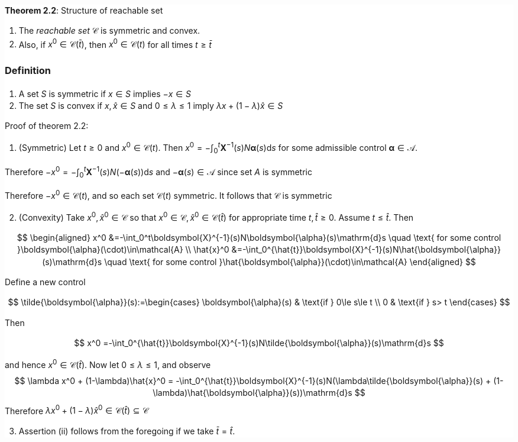 **Theorem 2.2**: Structure of reachable set

1. The *reachable set* $\mathcal{C}$ is symmetric and convex.
2. Also, if $x^0\in\mathcal{C}(\bar{t})$, then $x^0\in\mathcal{C}(t)$ for all times $t\ge \bar{t}$

### Definition
1. A set $S$ is symmetric if $x\in S$ implies $-x\in S$
2. The set $S$ is convex if $x, \hat{x}\in S$ and $0\le\lambda\le 1$ imply $\lambda x+(1-\lambda)\hat{x}\in S$

Proof of theorem 2.2:

1. (Symmetric) Let $t\ge 0$ and $x^0\in\mathcal{C}(t)$. Then $x^0=-\int_0^t\boldsymbol{X}^{-1}(s)N\boldsymbol{\alpha}(s)\mathrm{d}s$ for some admissible control $\boldsymbol{\alpha}\in\mathcal{A}$.

  Therefore $-x^0=-\int_0^t\boldsymbol{X}^{-1}(s)N(-\boldsymbol{\alpha}(s))\mathrm{d}s$ and $-\boldsymbol{\alpha}(s)\in\mathcal{A}$ since set $A$ is symmetric

  Therefore $-x^0\in\mathcal{C}(t)$, and so each set $\mathcal{C}(t)$ symmetric. It follows that $\mathcal{C}$ is symmetric

2. (Convexity) Take $x^0, \hat{x}^0\in\mathcal{C}$ so that $x^0\in\mathcal{C}, \hat{x}^0\in\mathcal{C}(\hat{t})$ for appropriate time $t,\hat{t}\ge 0$. Assume $t\le \hat{t}$. Then

  $$
	\begin{aligned}
      x^0 &=-\int_0^t\boldsymbol{X}^{-1}(s)N\boldsymbol{\alpha}(s)\mathrm{d}s \quad \text{ for some control }\boldsymbol{\alpha}(\cdot)\in\mathcal{A} \\
      \hat{x}^0 &=-\int_0^{\hat{t}}\boldsymbol{X}^{-1}(s)N\hat{\boldsymbol{\alpha}}(s)\mathrm{d}s \quad \text{ for some control }\hat{\boldsymbol{\alpha}}(\cdot)\in\mathcal{A}
  	\end{aligned}
  $$

  Define a new control

  $$
  	\tilde{\boldsymbol{\alpha}}(s):=\begin{cases}
    \boldsymbol{\alpha}(s) & \text{if } 0\le s\le t \\
    0 & \text{if } s> t
  	\end{cases}
  $$

  Then

  $$
  	x^0 =-\int_0^{\hat{t}}\boldsymbol{X}^{-1}(s)N\tilde{\boldsymbol{\alpha}}(s)\mathrm{d}s
  $$
  
  and hence $x^0\in\mathcal{C}(\hat{t})$. Now let $0\le \lambda\le 1$, and observe
  $$
  	\lambda x^0 + (1-\lambda)\hat{x}^0 = -\int_0^{\hat{t}}\boldsymbol{X}^{-1}(s)N(\lambda\tilde{\boldsymbol{\alpha}}(s) + (1-\lambda)\hat{\boldsymbol{\alpha}}(s))\mathrm{d}s
  $$
  Therefore $\lambda x^0 + (1-\lambda)\hat{x}^0\in\mathcal{C}(\hat{t})\subseteq\mathcal{C}$

3. Assertion (ii) follows from the foregoing if we take $\bar{t}=\hat{t}$.

